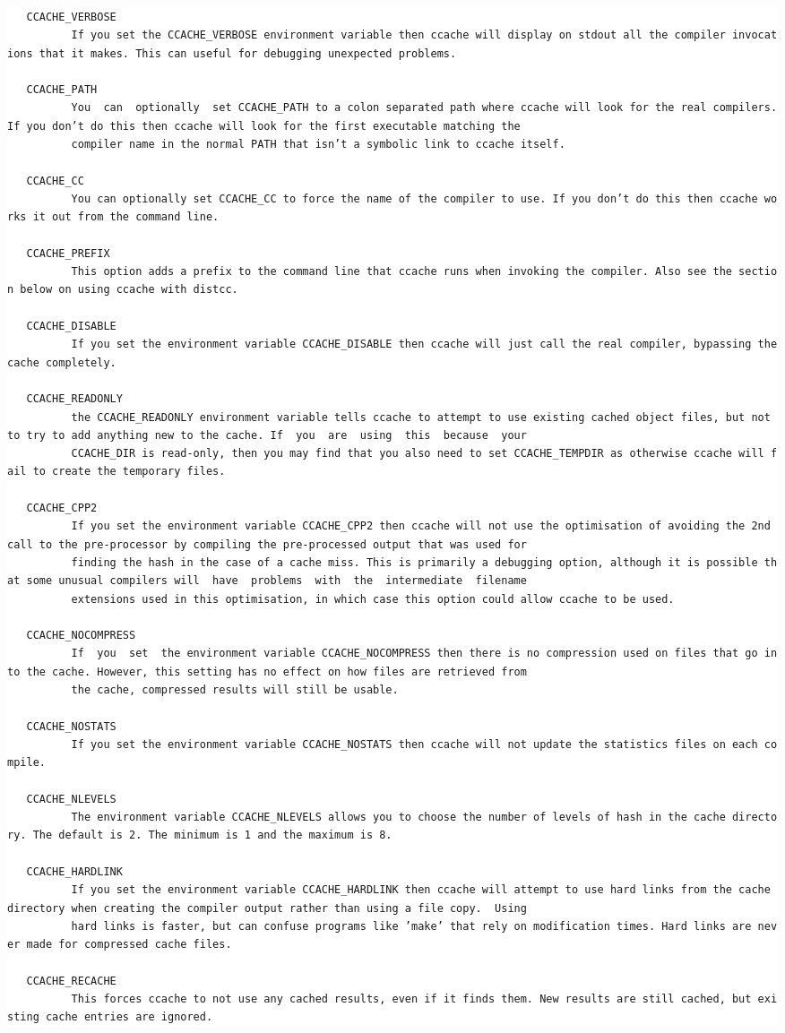        CCACHE_VERBOSE
              If you set the CCACHE_VERBOSE environment variable then ccache will display on stdout all the compiler invocations that it makes. This can useful for debugging unexpected problems.

       CCACHE_PATH
              You  can  optionally  set CCACHE_PATH to a colon separated path where ccache will look for the real compilers. If you don’t do this then ccache will look for the first executable matching the
              compiler name in the normal PATH that isn’t a symbolic link to ccache itself.

       CCACHE_CC
              You can optionally set CCACHE_CC to force the name of the compiler to use. If you don’t do this then ccache works it out from the command line.

       CCACHE_PREFIX
              This option adds a prefix to the command line that ccache runs when invoking the compiler. Also see the section below on using ccache with distcc.

       CCACHE_DISABLE
              If you set the environment variable CCACHE_DISABLE then ccache will just call the real compiler, bypassing the cache completely.

       CCACHE_READONLY
              the CCACHE_READONLY environment variable tells ccache to attempt to use existing cached object files, but not to try to add anything new to the cache. If  you  are  using  this  because  your
              CCACHE_DIR is read-only, then you may find that you also need to set CCACHE_TEMPDIR as otherwise ccache will fail to create the temporary files.

       CCACHE_CPP2
              If you set the environment variable CCACHE_CPP2 then ccache will not use the optimisation of avoiding the 2nd call to the pre-processor by compiling the pre-processed output that was used for
              finding the hash in the case of a cache miss. This is primarily a debugging option, although it is possible that some unusual compilers will  have  problems  with  the  intermediate  filename
              extensions used in this optimisation, in which case this option could allow ccache to be used.

       CCACHE_NOCOMPRESS
              If  you  set  the environment variable CCACHE_NOCOMPRESS then there is no compression used on files that go into the cache. However, this setting has no effect on how files are retrieved from
              the cache, compressed results will still be usable.

       CCACHE_NOSTATS
              If you set the environment variable CCACHE_NOSTATS then ccache will not update the statistics files on each compile.

       CCACHE_NLEVELS
              The environment variable CCACHE_NLEVELS allows you to choose the number of levels of hash in the cache directory. The default is 2. The minimum is 1 and the maximum is 8.

       CCACHE_HARDLINK
              If you set the environment variable CCACHE_HARDLINK then ccache will attempt to use hard links from the cache directory when creating the compiler output rather than using a file copy.  Using
              hard links is faster, but can confuse programs like ’make’ that rely on modification times. Hard links are never made for compressed cache files.

       CCACHE_RECACHE
              This forces ccache to not use any cached results, even if it finds them. New results are still cached, but existing cache entries are ignored.
